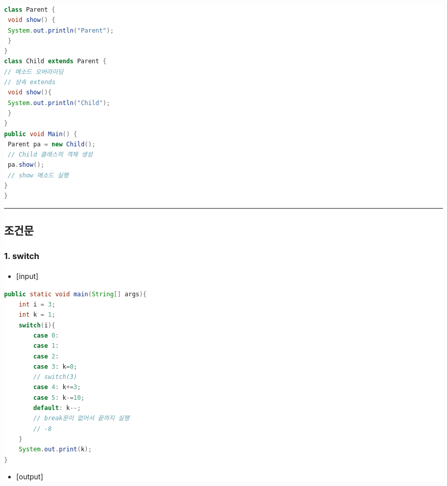 ```java
class Parent {
 void show() {
 System.out.println("Parent");
 }
}
class Child extends Parent {
// 메소드 오버라이딩
// 상속 extends
 void show(){
 System.out.println("Child");
 }
}
public void Main() {
 Parent pa = new Child();
 // Child 클래스의 객체 생성
 pa.show();
 // show 메소드 실행
}
}
```



---

## 조건문

### 1. switch

- [input]

```java
public static void main(String[] args){
    int i = 3;
    int k = 1;
    switch(i){
        case 0:
        case 1:
        case 2:
        case 3: k=0;
        // switch(3)
        case 4: k+=3;
        case 5: k-=10;
        default: k--;
        // break문이 없어서 끝까지 실행
        // -8
    }
    System.out.print(k);
}
```

- [output]
